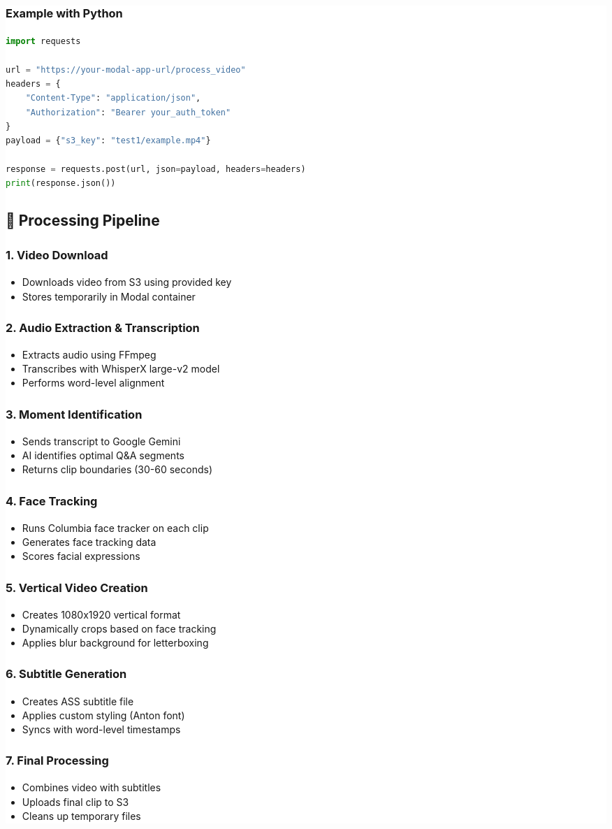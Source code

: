 ### Example with Python
```python
import requests

url = "https://your-modal-app-url/process_video"
headers = {
    "Content-Type": "application/json",
    "Authorization": "Bearer your_auth_token"
}
payload = {"s3_key": "test1/example.mp4"}

response = requests.post(url, json=payload, headers=headers)
print(response.json())
```

## 🔄 Processing Pipeline

### 1. Video Download
- Downloads video from S3 using provided key
- Stores temporarily in Modal container

### 2. Audio Extraction & Transcription
- Extracts audio using FFmpeg
- Transcribes with WhisperX large-v2 model
- Performs word-level alignment

### 3. Moment Identification
- Sends transcript to Google Gemini
- AI identifies optimal Q&A segments
- Returns clip boundaries (30-60 seconds)

### 4. Face Tracking
- Runs Columbia face tracker on each clip
- Generates face tracking data
- Scores facial expressions

### 5. Vertical Video Creation
- Creates 1080x1920 vertical format
- Dynamically crops based on face tracking
- Applies blur background for letterboxing

### 6. Subtitle Generation
- Creates ASS subtitle file
- Applies custom styling (Anton font)
- Syncs with word-level timestamps

### 7. Final Processing
- Combines video with subtitles
- Uploads final clip to S3
- Cleans up temporary files
